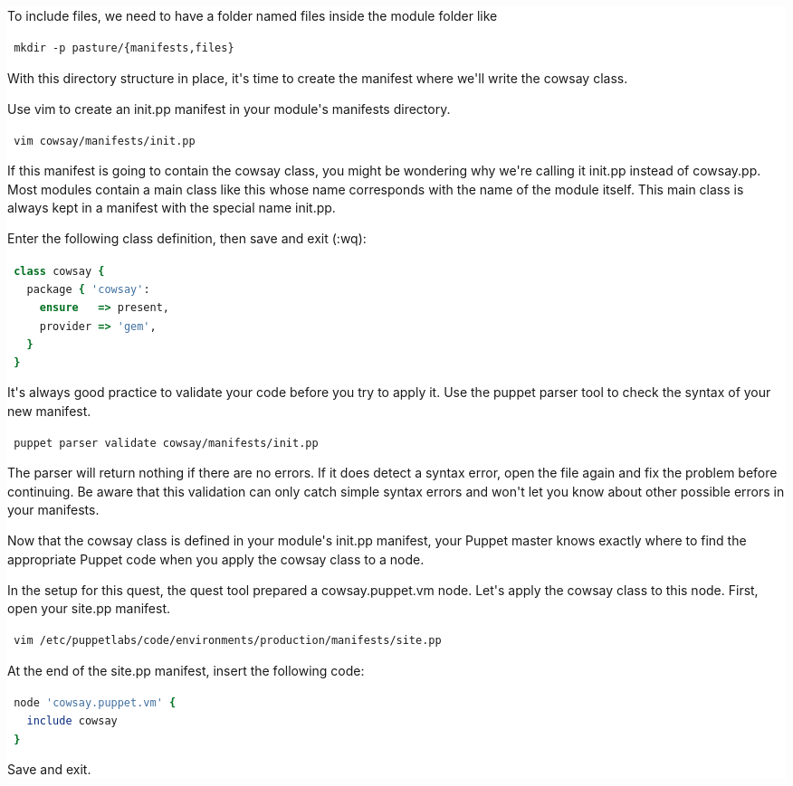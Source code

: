To include files, we need to have a folder named files inside the module folder like

```text
 mkdir -p pasture/{manifests,files}
```

With this directory structure in place, it's time to create the manifest where we'll write the cowsay class.

Use vim to create an init.pp manifest in your module's manifests directory.

```text
 vim cowsay/manifests/init.pp
```

If this manifest is going to contain the cowsay class, you might be wondering why we're calling it init.pp instead of cowsay.pp. Most modules contain a main class like this whose name corresponds with the name of the module itself. This main class is always kept in a manifest with the special name init.pp.

Enter the following class definition, then save and exit \(:wq\):

```ruby
 class cowsay {
   package { 'cowsay':
     ensure   => present,
     provider => 'gem',
   }
 }
```

It's always good practice to validate your code before you try to apply it. Use the puppet parser tool to check the syntax of your new manifest.

```text
 puppet parser validate cowsay/manifests/init.pp
```

The parser will return nothing if there are no errors. If it does detect a syntax error, open the file again and fix the problem before continuing. Be aware that this validation can only catch simple syntax errors and won't let you know about other possible errors in your manifests.

Now that the cowsay class is defined in your module's init.pp manifest, your Puppet master knows exactly where to find the appropriate Puppet code when you apply the cowsay class to a node.

In the setup for this quest, the quest tool prepared a cowsay.puppet.vm node. Let's apply the cowsay class to this node. First, open your site.pp manifest.

```text
 vim /etc/puppetlabs/code/environments/production/manifests/site.pp
```

At the end of the site.pp manifest, insert the following code:

```ruby
 node 'cowsay.puppet.vm' {
   include cowsay
 }
```

Save and exit.
